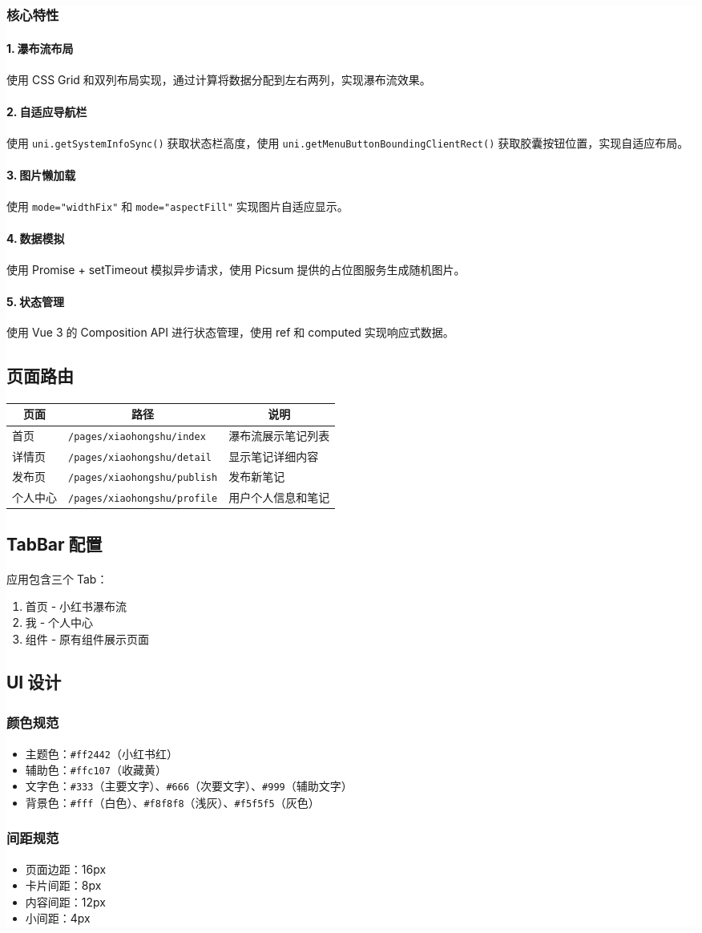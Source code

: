 ### 核心特性

#### 1. 瀑布流布局
使用 CSS Grid 和双列布局实现，通过计算将数据分配到左右两列，实现瀑布流效果。

#### 2. 自适应导航栏
使用 `uni.getSystemInfoSync()` 获取状态栏高度，使用 `uni.getMenuButtonBoundingClientRect()` 获取胶囊按钮位置，实现自适应布局。

#### 3. 图片懒加载
使用 `mode="widthFix"` 和 `mode="aspectFill"` 实现图片自适应显示。

#### 4. 数据模拟
使用 Promise + setTimeout 模拟异步请求，使用 Picsum 提供的占位图服务生成随机图片。

#### 5. 状态管理
使用 Vue 3 的 Composition API 进行状态管理，使用 ref 和 computed 实现响应式数据。

## 页面路由

| 页面 | 路径 | 说明 |
|------|------|------|
| 首页 | `/pages/xiaohongshu/index` | 瀑布流展示笔记列表 |
| 详情页 | `/pages/xiaohongshu/detail` | 显示笔记详细内容 |
| 发布页 | `/pages/xiaohongshu/publish` | 发布新笔记 |
| 个人中心 | `/pages/xiaohongshu/profile` | 用户个人信息和笔记 |

## TabBar 配置

应用包含三个 Tab：
1. 首页 - 小红书瀑布流
2. 我 - 个人中心
3. 组件 - 原有组件展示页面

## UI 设计

### 颜色规范
- 主题色：`#ff2442`（小红书红）
- 辅助色：`#ffc107`（收藏黄）
- 文字色：`#333`（主要文字）、`#666`（次要文字）、`#999`（辅助文字）
- 背景色：`#fff`（白色）、`#f8f8f8`（浅灰）、`#f5f5f5`（灰色）

### 间距规范
- 页面边距：16px
- 卡片间距：8px
- 内容间距：12px
- 小间距：4px
